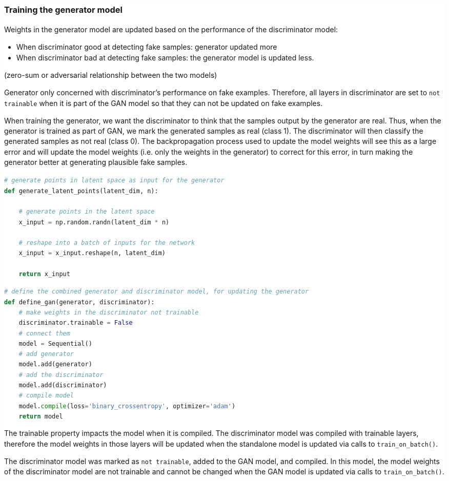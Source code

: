 ### Training the generator model

Weights in the generator model are updated based on the performance of the discriminator model:

- When discriminator good at detecting fake samples: generator  updated more
- When discriminator bad at detecting fake samples: the generator model is updated less.

(zero-sum or adversarial relationship between the two models)

Generator only concerned with discriminator’s performance on fake examples. Therefore, all layers in discriminator are set to ```not trainable``` when it is part of the GAN model so that they can not be updated on fake examples.

When training the generator, we want the discriminator to think that the samples output by the generator are real. Thus, when the generator is trained as part of GAN, we mark the generated samples as real (class 1). The discriminator will then classify the generated samples as not real (class 0). The backpropagation process used to update the model weights will see this as a large error and will update the model weights (i.e. only the weights in the generator) to correct for this error, in turn making the generator better at generating plausible fake samples.

```python
# generate points in latent space as input for the generator
def generate_latent_points(latent_dim, n):

    # generate points in the latent space
    x_input = np.random.randn(latent_dim * n)

    # reshape into a batch of inputs for the network
    x_input = x_input.reshape(n, latent_dim)

    return x_input
```

```python
# define the combined generator and discriminator model, for updating the generator
def define_gan(generator, discriminator):
    # make weights in the discriminator not trainable
    discriminator.trainable = False
    # connect them
    model = Sequential()
    # add generator
    model.add(generator)
    # add the discriminator
    model.add(discriminator)
    # compile model
    model.compile(loss='binary_crossentropy', optimizer='adam')
    return model
```

The trainable property impacts the model when it is compiled. The discriminator model was compiled with trainable layers, therefore the model weights in those layers will be updated when the standalone model is updated via calls to ```train_on_batch()```.

The discriminator model was marked as ```not trainable```, added to the GAN model, and compiled. In this model, the model weights of the discriminator model are not trainable and cannot be changed when the GAN model is updated via calls to ```train_on_batch()```.
